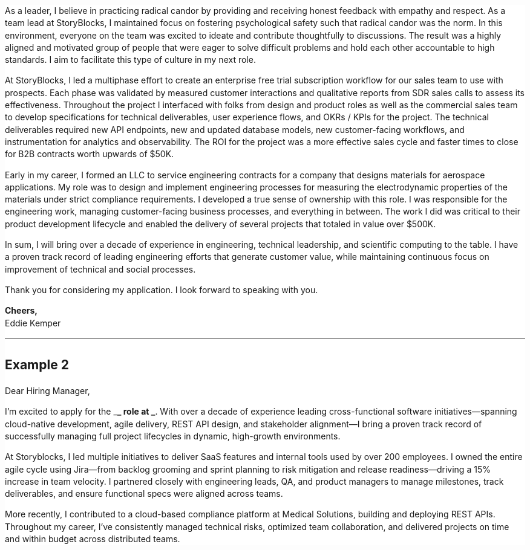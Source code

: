 As a leader, I believe in practicing radical candor by providing and receiving honest feedback with empathy and respect. As a team lead at StoryBlocks, I maintained focus on fostering psychological safety such that radical candor was the norm. In this environment, everyone on the team was excited to ideate and contribute thoughtfully to discussions. The result was a highly aligned and motivated group of people that were eager to solve difficult problems and hold each other accountable to high standards. I aim to facilitate this type of culture in my next role.

At StoryBlocks, I led a multiphase effort to create an enterprise free trial subscription workflow for our sales team to use with prospects. Each phase was validated by measured customer interactions and qualitative reports from SDR sales calls to assess its effectiveness. Throughout the project I interfaced with folks from design and product roles as well as the commercial sales team to develop specifications for technical deliverables, user experience flows, and OKRs / KPIs for the project. The technical deliverables required new API endpoints, new and updated database models, new customer-facing workflows, and instrumentation for analytics and observability. The ROI for the project was a more effective sales cycle and faster times to close for B2B contracts worth upwards of $50K.

Early in my career, I formed an LLC to service engineering contracts for a company that designs materials for aerospace applications. My role was to design and implement engineering processes for measuring the electrodynamic properties of the materials under strict compliance requirements. I developed a true sense of ownership with this role. I was responsible for the engineering work, managing customer-facing business processes, and everything in between. The work I did was critical to their product development lifecycle and enabled the delivery of several projects that totaled in value over $500K.

In sum, I will bring over a decade of experience in engineering, technical leadership, and scientific computing to the table. I have a proven track record of leading engineering efforts that generate customer value, while maintaining continuous focus on improvement of technical and social processes.

Thank you for considering my application. I look forward to speaking with you.

**Cheers,**  
Eddie Kemper

---

## Example 2

Dear Hiring Manager,

I’m excited to apply for the \_**_ role at _**. With over a decade of experience leading cross-functional software initiatives—spanning cloud-native development, agile delivery, REST API design, and stakeholder alignment—I bring a proven track record of successfully managing full project lifecycles in dynamic, high-growth environments.

At Storyblocks, I led multiple initiatives to deliver SaaS features and internal tools used by over 200 employees. I owned the entire agile cycle using Jira—from backlog grooming and sprint planning to risk mitigation and release readiness—driving a 15% increase in team velocity. I partnered closely with engineering leads, QA, and product managers to manage milestones, track deliverables, and ensure functional specs were aligned across teams.

More recently, I contributed to a cloud-based compliance platform at Medical Solutions, building and deploying REST APIs. Throughout my career, I’ve consistently managed technical risks, optimized team collaboration, and delivered projects on time and within budget across distributed teams.
